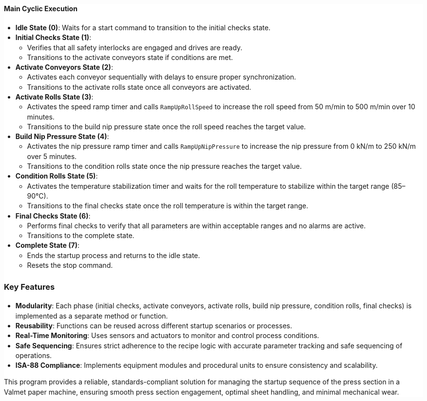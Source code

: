 #### Main Cyclic Execution
- **Idle State (0)**: Waits for a start command to transition to the initial checks state.
- **Initial Checks State (1)**:
  - Verifies that all safety interlocks are engaged and drives are ready.
  - Transitions to the activate conveyors state if conditions are met.
- **Activate Conveyors State (2)**:
  - Activates each conveyor sequentially with delays to ensure proper synchronization.
  - Transitions to the activate rolls state once all conveyors are activated.
- **Activate Rolls State (3)**:
  - Activates the speed ramp timer and calls `RampUpRollSpeed` to increase the roll speed from 50 m/min to 500 m/min over 10 minutes.
  - Transitions to the build nip pressure state once the roll speed reaches the target value.
- **Build Nip Pressure State (4)**:
  - Activates the nip pressure ramp timer and calls `RampUpNipPressure` to increase the nip pressure from 0 kN/m to 250 kN/m over 5 minutes.
  - Transitions to the condition rolls state once the nip pressure reaches the target value.
- **Condition Rolls State (5)**:
  - Activates the temperature stabilization timer and waits for the roll temperature to stabilize within the target range (85–90°C).
  - Transitions to the final checks state once the roll temperature is within the target range.
- **Final Checks State (6)**:
  - Performs final checks to verify that all parameters are within acceptable ranges and no alarms are active.
  - Transitions to the complete state.
- **Complete State (7)**:
  - Ends the startup process and returns to the idle state.
  - Resets the stop command.

### Key Features
- **Modularity**: Each phase (initial checks, activate conveyors, activate rolls, build nip pressure, condition rolls, final checks) is implemented as a separate method or function.
- **Reusability**: Functions can be reused across different startup scenarios or processes.
- **Real-Time Monitoring**: Uses sensors and actuators to monitor and control process conditions.
- **Safe Sequencing**: Ensures strict adherence to the recipe logic with accurate parameter tracking and safe sequencing of operations.
- **ISA-88 Compliance**: Implements equipment modules and procedural units to ensure consistency and scalability.

This program provides a reliable, standards-compliant solution for managing the startup sequence of the press section in a Valmet paper machine, ensuring smooth press section engagement, optimal sheet handling, and minimal mechanical wear.
